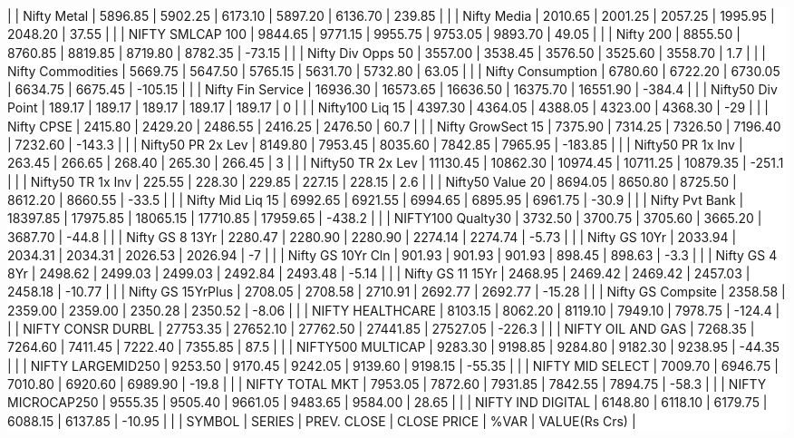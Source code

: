 |  | Nifty Metal | 5896.85 | 5902.25 | 6173.10 | 5897.20 | 6136.70 | 239.85 |
|  | Nifty Media | 2010.65 | 2001.25 | 2057.25 | 1995.95 | 2048.20 | 37.55 |
|  | NIFTY SMLCAP 100 | 9844.65 | 9771.15 | 9955.75 | 9753.05 | 9893.70 | 49.05 |
|  | Nifty 200 | 8855.50 | 8760.85 | 8819.85 | 8719.80 | 8782.35 | -73.15 |
|  | Nifty Div Opps 50 | 3557.00 | 3538.45 | 3576.50 | 3525.60 | 3558.70 | 1.7 |
|  | Nifty Commodities | 5669.75 | 5647.50 | 5765.15 | 5631.70 | 5732.80 | 63.05 |
|  | Nifty Consumption | 6780.60 | 6722.20 | 6730.05 | 6634.75 | 6675.45 | -105.15 |
|  | Nifty Fin Service | 16936.30 | 16573.65 | 16636.50 | 16375.70 | 16551.90 | -384.4 |
|  | Nifty50 Div Point | 189.17 | 189.17 | 189.17 | 189.17 | 189.17 | 0 |
|  | Nifty100 Liq 15 | 4397.30 | 4364.05 | 4388.05 | 4323.00 | 4368.30 | -29 |
|  | Nifty CPSE | 2415.80 | 2429.20 | 2486.55 | 2416.25 | 2476.50 | 60.7 |
|  | Nifty GrowSect 15 | 7375.90 | 7314.25 | 7326.50 | 7196.40 | 7232.60 | -143.3 |
|  | Nifty50 PR 2x Lev | 8149.80 | 7953.45 | 8035.60 | 7842.85 | 7965.95 | -183.85 |
|  | Nifty50 PR 1x Inv | 263.45 | 266.65 | 268.40 | 265.30 | 266.45 | 3 |
|  | Nifty50 TR 2x Lev | 11130.45 | 10862.30 | 10974.45 | 10711.25 | 10879.35 | -251.1 |
|  | Nifty50 TR 1x Inv | 225.55 | 228.30 | 229.85 | 227.15 | 228.15 | 2.6 |
|  | Nifty50 Value 20 | 8694.05 | 8650.80 | 8725.50 | 8612.20 | 8660.55 | -33.5 |
|  | Nifty Mid Liq 15 | 6992.65 | 6921.55 | 6994.65 | 6895.95 | 6961.75 | -30.9 |
|  | Nifty Pvt Bank | 18397.85 | 17975.85 | 18065.15 | 17710.85 | 17959.65 | -438.2 |
|  | NIFTY100 Qualty30 | 3732.50 | 3700.75 | 3705.60 | 3665.20 | 3687.70 | -44.8 |
|  | Nifty GS 8 13Yr | 2280.47 | 2280.90 | 2280.90 | 2274.14 | 2274.74 | -5.73 |
|  | Nifty GS 10Yr | 2033.94 | 2034.31 | 2034.31 | 2026.53 | 2026.94 | -7 |
|  | Nifty GS 10Yr Cln | 901.93 | 901.93 | 901.93 | 898.45 | 898.63 | -3.3 |
|  | Nifty GS 4 8Yr | 2498.62 | 2499.03 | 2499.03 | 2492.84 | 2493.48 | -5.14 |
|  | Nifty GS 11 15Yr | 2468.95 | 2469.42 | 2469.42 | 2457.03 | 2458.18 | -10.77 |
|  | Nifty GS 15YrPlus | 2708.05 | 2708.58 | 2710.91 | 2692.77 | 2692.77 | -15.28 |
|  | Nifty GS Compsite | 2358.58 | 2359.00 | 2359.00 | 2350.28 | 2350.52 | -8.06 |
|  | NIFTY HEALTHCARE | 8103.15 | 8062.20 | 8119.10 | 7949.10 | 7978.75 | -124.4 |
|  | NIFTY CONSR DURBL | 27753.35 | 27652.10 | 27762.50 | 27441.85 | 27527.05 | -226.3 |
|  | NIFTY OIL AND GAS | 7268.35 | 7264.60 | 7411.45 | 7222.40 | 7355.85 | 87.5 |
|  | NIFTY500 MULTICAP | 9283.30 | 9198.85 | 9284.80 | 9182.30 | 9238.95 | -44.35 |
|  | NIFTY LARGEMID250 | 9253.50 | 9170.45 | 9242.05 | 9139.60 | 9198.15 | -55.35 |
|  | NIFTY MID SELECT | 7009.70 | 6946.75 | 7010.80 | 6920.60 | 6989.90 | -19.8 |
|  | NIFTY TOTAL MKT | 7953.05 | 7872.60 | 7931.85 | 7842.55 | 7894.75 | -58.3 |
|  | NIFTY MICROCAP250 | 9555.35 | 9505.40 | 9661.05 | 9483.65 | 9584.00 | 28.65 |
|  | NIFTY IND DIGITAL | 6148.80 | 6118.10 | 6179.75 | 6088.15 | 6137.85 | -10.95 |
|  | SYMBOL | SERIES | PREV. CLOSE | CLOSE PRICE | %VAR | VALUE(Rs Crs) |